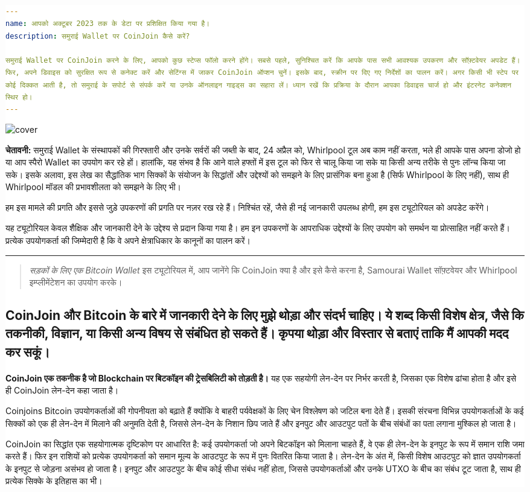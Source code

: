 ```yaml
---
name: आपको अक्टूबर 2023 तक के डेटा पर प्रशिक्षित किया गया है।
description: समुराई Wallet पर CoinJoin कैसे करें?

समुराई Wallet पर CoinJoin करने के लिए, आपको कुछ स्टेप्स फॉलो करने होंगे। सबसे पहले, सुनिश्चित करें कि आपके पास सभी आवश्यक उपकरण और सॉफ़्टवेयर अपडेट हैं। फिर, अपने डिवाइस को सुरक्षित रूप से कनेक्ट करें और सेटिंग्स में जाकर CoinJoin ऑप्शन चुनें। इसके बाद, स्क्रीन पर दिए गए निर्देशों का पालन करें। अगर किसी भी स्टेप पर कोई दिक्कत आती है, तो समुराई के सपोर्ट से संपर्क करें या उनके ऑनलाइन गाइड्स का सहारा लें। ध्यान रखें कि प्रक्रिया के दौरान आपका डिवाइस चार्ज हो और इंटरनेट कनेक्शन स्थिर हो।
---
```

![cover](assets/cover.webp)

**चेतावनी:** समुराई Wallet के संस्थापकों की गिरफ्तारी और उनके सर्वरों की जब्ती के बाद, 24 अप्रैल को, Whirlpool टूल अब काम नहीं करता, भले ही आपके पास अपना डोजो हो या आप स्पैरो Wallet का उपयोग कर रहे हों। हालांकि, यह संभव है कि आने वाले हफ्तों में इस टूल को फिर से चालू किया जा सके या किसी अन्य तरीके से पुनः लॉन्च किया जा सके। इसके अलावा, इस लेख का सैद्धांतिक भाग सिक्कों के संयोजन के सिद्धांतों और उद्देश्यों को समझने के लिए प्रासंगिक बना हुआ है (सिर्फ Whirlpool के लिए नहीं), साथ ही Whirlpool मॉडल की प्रभावशीलता को समझने के लिए भी।

हम इस मामले की प्रगति और इससे जुड़े उपकरणों की प्रगति पर नज़र रख रहे हैं। निश्चिंत रहें, जैसे ही नई जानकारी उपलब्ध होगी, हम इस ट्यूटोरियल को अपडेट करेंगे।

यह ट्यूटोरियल केवल शैक्षिक और जानकारी देने के उद्देश्य से प्रदान किया गया है। हम इन उपकरणों के आपराधिक उद्देश्यों के लिए उपयोग को समर्थन या प्रोत्साहित नहीं करते हैं। प्रत्येक उपयोगकर्ता की जिम्मेदारी है कि वे अपने क्षेत्राधिकार के कानूनों का पालन करें।

---
> *सड़कों के लिए एक Bitcoin Wallet*
इस ट्यूटोरियल में, आप जानेंगे कि CoinJoin क्या है और इसे कैसे करना है, Samourai Wallet सॉफ़्टवेयर और Whirlpool इम्प्लीमेंटेशन का उपयोग करके।

## CoinJoin और Bitcoin के बारे में जानकारी देने के लिए मुझे थोड़ा और संदर्भ चाहिए। ये शब्द किसी विशेष क्षेत्र, जैसे कि तकनीकी, विज्ञान, या किसी अन्य विषय से संबंधित हो सकते हैं। कृपया थोड़ा और विस्तार से बताएं ताकि मैं आपकी मदद कर सकूं।

**CoinJoin एक तकनीक है जो Blockchain पर बिटकॉइन की ट्रेसबिलिटी को तोड़ती है।** यह एक सहयोगी लेन-देन पर निर्भर करती है, जिसका एक विशेष ढांचा होता है और इसे ही CoinJoin लेन-देन कहा जाता है।

Coinjoins Bitcoin उपयोगकर्ताओं की गोपनीयता को बढ़ाते हैं क्योंकि वे बाहरी पर्यवेक्षकों के लिए चेन विश्लेषण को जटिल बना देते हैं। इसकी संरचना विभिन्न उपयोगकर्ताओं के कई सिक्कों को एक ही लेन-देन में मिलाने की अनुमति देती है, जिससे लेन-देन के निशान छिप जाते हैं और इनपुट और आउटपुट पतों के बीच संबंधों का पता लगाना मुश्किल हो जाता है।

CoinJoin का सिद्धांत एक सहयोगात्मक दृष्टिकोण पर आधारित है: कई उपयोगकर्ता जो अपने बिटकॉइन को मिलाना चाहते हैं, वे एक ही लेन-देन के इनपुट के रूप में समान राशि जमा करते हैं। फिर इन राशियों को प्रत्येक उपयोगकर्ता को समान मूल्य के आउटपुट के रूप में पुनः वितरित किया जाता है। लेन-देन के अंत में, किसी विशेष आउटपुट को ज्ञात उपयोगकर्ता के इनपुट से जोड़ना असंभव हो जाता है। इनपुट और आउटपुट के बीच कोई सीधा संबंध नहीं होता, जिससे उपयोगकर्ताओं और उनके UTXO के बीच का संबंध टूट जाता है, साथ ही प्रत्येक सिक्के के इतिहास का भी।
